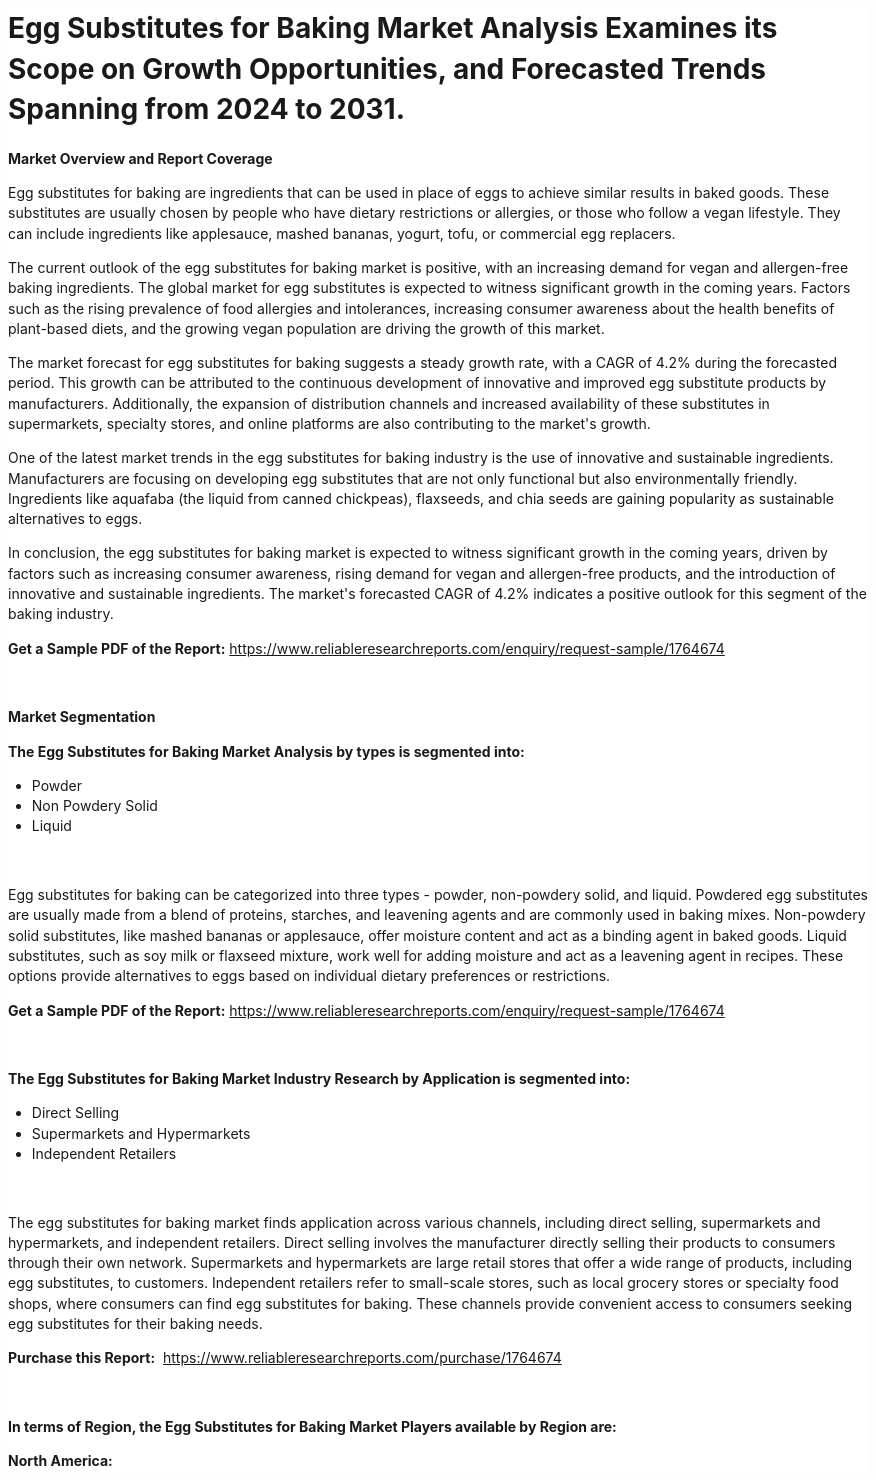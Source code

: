 <p><h1>Egg Substitutes for Baking Market Analysis Examines its Scope on Growth Opportunities, and Forecasted Trends Spanning from 2024 to 2031.</h1></p><p><strong>Market Overview and Report Coverage</strong></p>
<p><p>Egg substitutes for baking are ingredients that can be used in place of eggs to achieve similar results in baked goods. These substitutes are usually chosen by people who have dietary restrictions or allergies, or those who follow a vegan lifestyle. They can include ingredients like applesauce, mashed bananas, yogurt, tofu, or commercial egg replacers.</p><p>The current outlook of the egg substitutes for baking market is positive, with an increasing demand for vegan and allergen-free baking ingredients. The global market for egg substitutes is expected to witness significant growth in the coming years. Factors such as the rising prevalence of food allergies and intolerances, increasing consumer awareness about the health benefits of plant-based diets, and the growing vegan population are driving the growth of this market.</p><p>The market forecast for egg substitutes for baking suggests a steady growth rate, with a CAGR of 4.2% during the forecasted period. This growth can be attributed to the continuous development of innovative and improved egg substitute products by manufacturers. Additionally, the expansion of distribution channels and increased availability of these substitutes in supermarkets, specialty stores, and online platforms are also contributing to the market's growth.</p><p>One of the latest market trends in the egg substitutes for baking industry is the use of innovative and sustainable ingredients. Manufacturers are focusing on developing egg substitutes that are not only functional but also environmentally friendly. Ingredients like aquafaba (the liquid from canned chickpeas), flaxseeds, and chia seeds are gaining popularity as sustainable alternatives to eggs.</p><p>In conclusion, the egg substitutes for baking market is expected to witness significant growth in the coming years, driven by factors such as increasing consumer awareness, rising demand for vegan and allergen-free products, and the introduction of innovative and sustainable ingredients. The market's forecasted CAGR of 4.2% indicates a positive outlook for this segment of the baking industry.</p></p>
<p><strong>Get a Sample PDF of the Report:</strong> <a href="https://www.reliableresearchreports.com/enquiry/request-sample/1764674">https://www.reliableresearchreports.com/enquiry/request-sample/1764674</a></p>
<p>&nbsp;</p>
<p><strong>Market Segmentation</strong></p>
<p><strong>The Egg Substitutes for Baking Market Analysis by types is segmented into:</strong></p>
<p><ul><li>Powder</li><li>Non Powdery Solid</li><li>Liquid</li></ul></p>
<p>&nbsp;</p>
<p><p>Egg substitutes for baking can be categorized into three types - powder, non-powdery solid, and liquid. Powdered egg substitutes are usually made from a blend of proteins, starches, and leavening agents and are commonly used in baking mixes. Non-powdery solid substitutes, like mashed bananas or applesauce, offer moisture content and act as a binding agent in baked goods. Liquid substitutes, such as soy milk or flaxseed mixture, work well for adding moisture and act as a leavening agent in recipes. These options provide alternatives to eggs based on individual dietary preferences or restrictions.</p></p>
<p><strong>Get a Sample PDF of the Report:</strong>&nbsp;<a href="https://www.reliableresearchreports.com/enquiry/request-sample/1764674">https://www.reliableresearchreports.com/enquiry/request-sample/1764674</a></p>
<p>&nbsp;</p>
<p><strong>The Egg Substitutes for Baking Market Industry Research by Application is segmented into:</strong></p>
<p><ul><li>Direct Selling</li><li>Supermarkets and Hypermarkets</li><li>Independent Retailers</li></ul></p>
<p>&nbsp;</p>
<p><p>The egg substitutes for baking market finds application across various channels, including direct selling, supermarkets and hypermarkets, and independent retailers. Direct selling involves the manufacturer directly selling their products to consumers through their own network. Supermarkets and hypermarkets are large retail stores that offer a wide range of products, including egg substitutes, to customers. Independent retailers refer to small-scale stores, such as local grocery stores or specialty food shops, where consumers can find egg substitutes for baking. These channels provide convenient access to consumers seeking egg substitutes for their baking needs.</p></p>
<p><strong>Purchase this Report:</strong>&nbsp; <a href="https://www.reliableresearchreports.com/purchase/1764674">https://www.reliableresearchreports.com/purchase/1764674</a></p>
<p>&nbsp;</p>
<p><strong>In terms of Region, the Egg Substitutes for Baking Market Players available by Region are:</strong></p>
<p>
    <p> <strong> North America: </strong>
        <ul>